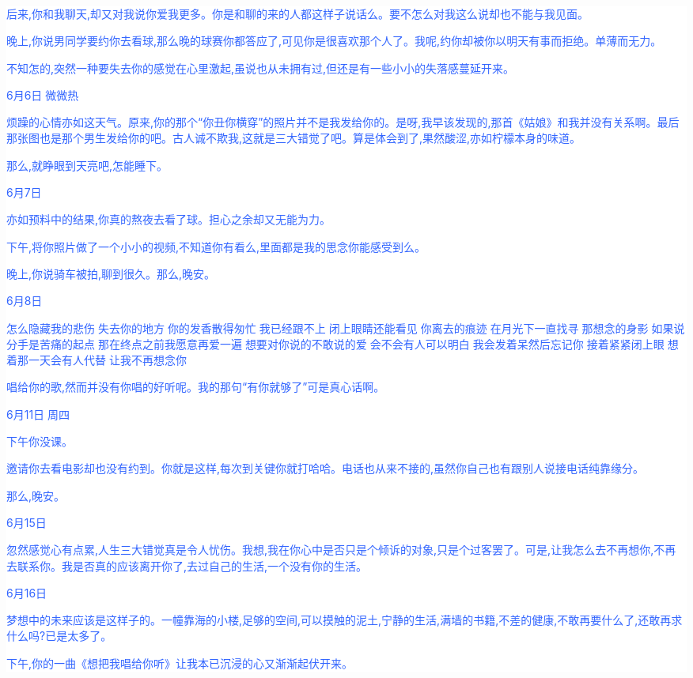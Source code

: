 <span style="color: #3366ff;">后来,你和我聊天,却又对我说你爱我更多。你是和聊的来的人都这样子说话么。要不怎么对我这么说却也不能与我见面。</span>

<span style="color: #3366ff;">晚上,你说男同学要约你去看球,那么晚的球赛你都答应了,可见你是很喜欢那个人了。我呢,约你却被你以明天有事而拒绝。单薄而无力。</span>

<span style="color: #3366ff;">不知怎的,突然一种要失去你的感觉在心里激起,虽说也从未拥有过,但还是有一些小小的失落感蔓延开来。</span>

<span style="color: #3366ff;">6月6日 微微热</span>

<span style="color: #3366ff;">烦躁的心情亦如这天气。原来,你的那个“你丑你横穿”的照片并不是我发给你的。是呀,我早该发现的,那首《姑娘》和我并没有关系啊。最后那张图也是那个男生发给你的吧。古人诚不欺我,这就是三大错觉了吧。算是体会到了,果然酸涩,亦如柠檬本身的味道。</span>

<span style="color: #3366ff;">那么,就睁眼到天亮吧,怎能睡下。</span>

<span style="color: #3366ff;">6月7日</span>

<span style="color: #3366ff;">亦如预料中的结果,你真的熬夜去看了球。担心之余却又无能为力。</span>

<span style="color: #3366ff;">下午,将你照片做了一个小小的视频,不知道你有看么,里面都是我的思念你能感受到么。</span>

<span style="color: #3366ff;">晚上,你说骑车被拍,聊到很久。那么,晚安。</span>

<span style="color: #3366ff;">6月8日</span>

<span style="color: #3366ff;">怎么隐藏我的悲伤</span>
<span style="color: #3366ff;"> 失去你的地方</span>
<span style="color: #3366ff;"> 你的发香散得匆忙</span>
<span style="color: #3366ff;"> 我已经跟不上</span>
<span style="color: #3366ff;"> 闭上眼睛还能看见</span>
<span style="color: #3366ff;"> 你离去的痕迹</span>
<span style="color: #3366ff;"> 在月光下一直找寻</span>
<span style="color: #3366ff;"> 那想念的身影</span>
<span style="color: #3366ff;"> 如果说分手是苦痛的起点</span>
<span style="color: #3366ff;"> 那在终点之前我愿意再爱一遍</span>
<span style="color: #3366ff;"> 想要对你说的不敢说的爱</span>
<span style="color: #3366ff;"> 会不会有人可以明白</span>
<span style="color: #3366ff;"> 我会发着呆然后忘记你</span>
<span style="color: #3366ff;"> 接着紧紧闭上眼</span>
<span style="color: #3366ff;"> 想着那一天会有人代替</span>
<span style="color: #3366ff;"> 让我不再想念你</span>

<span style="color: #3366ff;">唱给你的歌,然而并没有你唱的好听呢。我的那句“有你就够了”可是真心话啊。</span>

<span style="color: #3366ff;">6月11日 周四</span>

<span style="color: #3366ff;">下午你没课。</span>

<span style="color: #3366ff;">邀请你去看电影却也没有约到。你就是这样,每次到关键你就打哈哈。电话也从来不接的,虽然你自己也有跟别人说接电话纯靠缘分。</span>

<span style="color: #3366ff;">那么,晚安。</span>

<span style="color: #3366ff;">6月15日</span>

<span style="color: #3366ff;">忽然感觉心有点累,人生三大错觉真是令人忧伤。我想,我在你心中是否只是个倾诉的对象,只是个过客罢了。可是,让我怎么去不再想你,不再去联系你。我是否真的应该离开你了,去过自己的生活,一个没有你的生活。</span>

<span style="color: #3366ff;">6月16日</span>

<span style="color: #3366ff;">梦想中的未来应该是这样子的。一幢靠海的小楼,足够的空间,可以摸触的泥土,宁静的生活,满墙的书籍,不差的健康,不敢再要什么了,还敢再求什么吗?已是太多了。</span>

<span style="color: #3366ff;">下午,你的一曲《想把我唱给你听》让我本已沉浸的心又渐渐起伏开来。</span>
